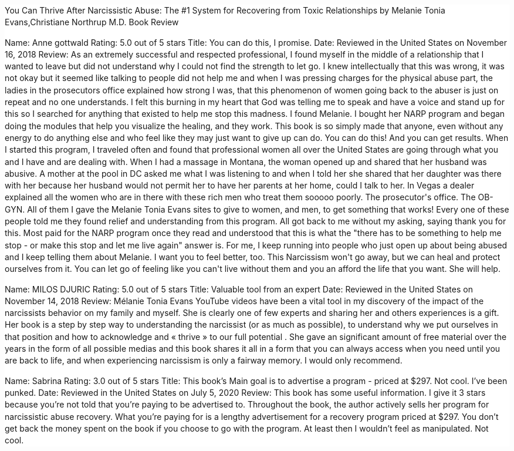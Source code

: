 You Can Thrive After Narcissistic Abuse: The #1 System for Recovering from Toxic Relationships by Melanie Tonia Evans,Christiane Northrup M.D. Book Review

Name: Anne gottwald
Rating: 5.0 out of 5 stars
Title: You can do this, I promise.
Date: Reviewed in the United States on November 16, 2018
Review: As an extremely successful and respected professional, I found myself in the middle of a relationship that I wanted to leave but did not understand why I could not find the strength to let go. I knew intellectually that this was wrong, it was not okay but it seemed like talking to people did not help me and when I was pressing charges for the physical abuse part, the ladies in the prosecutors office explained how strong I was, that this phenomenon of women going back to the abuser is just on repeat and no one understands. I felt this burning in my heart that God was telling me to speak and have a voice and stand up for this so I searched for anything that existed to help me stop this madness. I found Melanie. I bought her NARP program and began doing the modules that help you visualize the healing, and they work. This book is so simply made that anyone, even without any energy to do anything else and who feel like they may just want to give up can do. You can do this! And you can get results. When I started this program, I traveled often and found that professional women all over the United States are going through what you and I have and are dealing with. When I had a massage in Montana, the woman opened up and shared that her husband was abusive. A mother at the pool in DC asked me what I was listening to and when I told her she shared that her daughter was there with her because her husband would not permit her to have her parents at her home, could I talk to her. In Vegas a dealer explained all the women who are in there with these rich men who treat them sooooo poorly. The prosecutor's office. The OB-GYN. All of them I gave the Melanie Tonia Evans sites to give to women, and men, to get something that works! Every one of these people told me they found relief and understanding from this program. All got back to me without my asking, saying thank you for this. Most paid for the NARP program once they read and understood that this is what the "there has to be something to help me stop - or make this stop and let me live again" answer is. For me, I keep running into people who just open up about being abused and I keep telling them about Melanie. I want you to feel better, too. This Narcissism won't go away, but we can heal and protect ourselves from it. You can let go of feeling like you can't live without them and you an afford the life that you want. She will help.

Name: MILOS DJURIC
Rating: 5.0 out of 5 stars
Title: Valuable tool from an expert
Date: Reviewed in the United States on November 14, 2018
Review: Mélanie Tonia Evans YouTube videos have been a vital tool in my discovery of the impact of the narcissists behavior on my family and myself.
She is clearly one of few experts and sharing her and others experiences is a gift.
Her book is a step by step way to understanding the narcissist (or as much as possible), to understand why we put ourselves in that position and how to acknowledge and « thrive » to our full potential .
She gave an significant amount of free material over the years in the form of all possible medias and this book shares it all in a form that you can always access when you need until you are back to life, and when experiencing narcissism is only a fairway memory. I would only recommend.

Name: Sabrina
Rating: 3.0 out of 5 stars
Title: This book’s Main goal is to advertise a program - priced at $297. Not cool. I’ve been punked.
Date: Reviewed in the United States on July 5, 2020
Review: This book has some useful information.
I give it 3 stars because you’re not told that you’re paying to be advertised to. Throughout the book, the author actively sells her program for narcissistic abuse recovery. What you’re paying for is a lengthy advertisement for a recovery program priced at $297. You don’t get back the money spent on the book if you choose to go with the program. At least then I wouldn’t feel as manipulated. Not cool.
